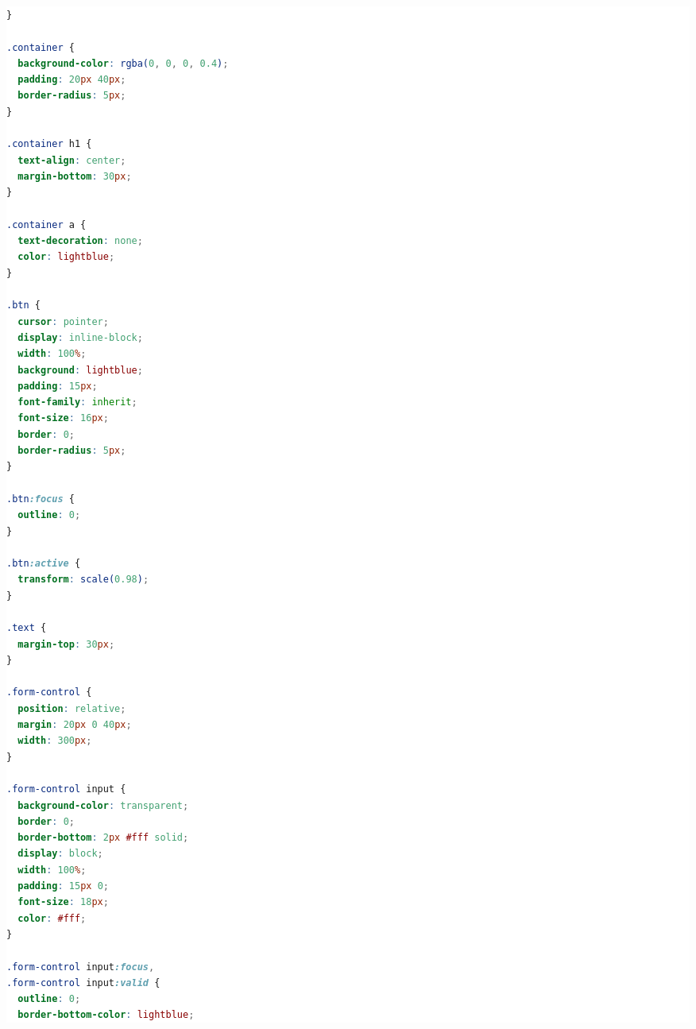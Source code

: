 ```css
}

.container {
  background-color: rgba(0, 0, 0, 0.4);
  padding: 20px 40px;
  border-radius: 5px;
}

.container h1 {
  text-align: center;
  margin-bottom: 30px;
}

.container a {
  text-decoration: none;
  color: lightblue;
}

.btn {
  cursor: pointer;
  display: inline-block;
  width: 100%;
  background: lightblue;
  padding: 15px;
  font-family: inherit;
  font-size: 16px;
  border: 0;
  border-radius: 5px;
}

.btn:focus {
  outline: 0;
}

.btn:active {
  transform: scale(0.98);
}

.text {
  margin-top: 30px;
}

.form-control {
  position: relative;
  margin: 20px 0 40px;
  width: 300px;
}

.form-control input {
  background-color: transparent;
  border: 0;
  border-bottom: 2px #fff solid;
  display: block;
  width: 100%;
  padding: 15px 0;
  font-size: 18px;
  color: #fff;
}

.form-control input:focus,
.form-control input:valid {
  outline: 0;
  border-bottom-color: lightblue;
```